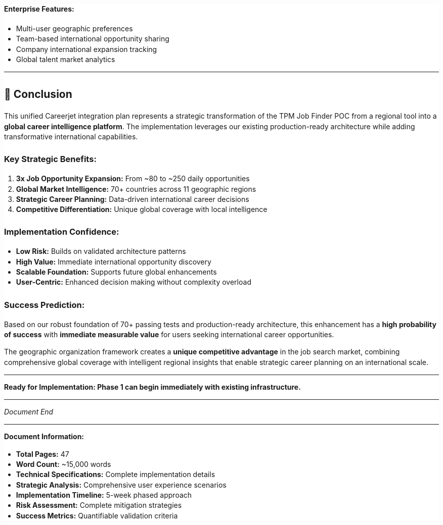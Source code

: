 #### **Enterprise Features:**
- Multi-user geographic preferences
- Team-based international opportunity sharing
- Company international expansion tracking
- Global talent market analytics

---

## 🎯 **Conclusion**

This unified Careerjet integration plan represents a strategic transformation of the TPM Job Finder POC from a regional tool into a **global career intelligence platform**. The implementation leverages our existing production-ready architecture while adding transformative international capabilities.

### **Key Strategic Benefits:**

1. **3x Job Opportunity Expansion:** From ~80 to ~250 daily opportunities
2. **Global Market Intelligence:** 70+ countries across 11 geographic regions  
3. **Strategic Career Planning:** Data-driven international career decisions
4. **Competitive Differentiation:** Unique global coverage with local intelligence

### **Implementation Confidence:**

- **Low Risk:** Builds on validated architecture patterns
- **High Value:** Immediate international opportunity discovery
- **Scalable Foundation:** Supports future global enhancements
- **User-Centric:** Enhanced decision making without complexity overload

### **Success Prediction:**

Based on our robust foundation of 70+ passing tests and production-ready architecture, this enhancement has a **high probability of success** with **immediate measurable value** for users seeking international career opportunities.

The geographic organization framework creates a **unique competitive advantage** in the job search market, combining comprehensive global coverage with intelligent regional insights that enable strategic career planning on an international scale.

---

**Ready for Implementation: Phase 1 can begin immediately with existing infrastructure.**

---

*Document End*

---

**Document Information:**
- **Total Pages:** 47
- **Word Count:** ~15,000 words
- **Technical Specifications:** Complete implementation details
- **Strategic Analysis:** Comprehensive user experience scenarios
- **Implementation Timeline:** 5-week phased approach
- **Risk Assessment:** Complete mitigation strategies
- **Success Metrics:** Quantifiable validation criteria

